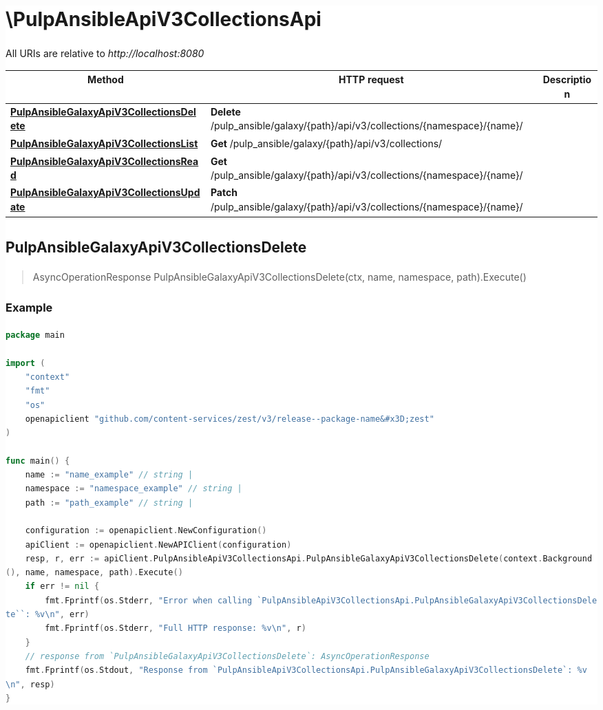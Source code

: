 # \PulpAnsibleApiV3CollectionsApi

All URIs are relative to *http://localhost:8080*

Method | HTTP request | Description
------------- | ------------- | -------------
[**PulpAnsibleGalaxyApiV3CollectionsDelete**](PulpAnsibleApiV3CollectionsApi.md#PulpAnsibleGalaxyApiV3CollectionsDelete) | **Delete** /pulp_ansible/galaxy/{path}/api/v3/collections/{namespace}/{name}/ | 
[**PulpAnsibleGalaxyApiV3CollectionsList**](PulpAnsibleApiV3CollectionsApi.md#PulpAnsibleGalaxyApiV3CollectionsList) | **Get** /pulp_ansible/galaxy/{path}/api/v3/collections/ | 
[**PulpAnsibleGalaxyApiV3CollectionsRead**](PulpAnsibleApiV3CollectionsApi.md#PulpAnsibleGalaxyApiV3CollectionsRead) | **Get** /pulp_ansible/galaxy/{path}/api/v3/collections/{namespace}/{name}/ | 
[**PulpAnsibleGalaxyApiV3CollectionsUpdate**](PulpAnsibleApiV3CollectionsApi.md#PulpAnsibleGalaxyApiV3CollectionsUpdate) | **Patch** /pulp_ansible/galaxy/{path}/api/v3/collections/{namespace}/{name}/ | 



## PulpAnsibleGalaxyApiV3CollectionsDelete

> AsyncOperationResponse PulpAnsibleGalaxyApiV3CollectionsDelete(ctx, name, namespace, path).Execute()





### Example

```go
package main

import (
    "context"
    "fmt"
    "os"
    openapiclient "github.com/content-services/zest/v3/release--package-name&#x3D;zest"
)

func main() {
    name := "name_example" // string | 
    namespace := "namespace_example" // string | 
    path := "path_example" // string | 

    configuration := openapiclient.NewConfiguration()
    apiClient := openapiclient.NewAPIClient(configuration)
    resp, r, err := apiClient.PulpAnsibleApiV3CollectionsApi.PulpAnsibleGalaxyApiV3CollectionsDelete(context.Background(), name, namespace, path).Execute()
    if err != nil {
        fmt.Fprintf(os.Stderr, "Error when calling `PulpAnsibleApiV3CollectionsApi.PulpAnsibleGalaxyApiV3CollectionsDelete``: %v\n", err)
        fmt.Fprintf(os.Stderr, "Full HTTP response: %v\n", r)
    }
    // response from `PulpAnsibleGalaxyApiV3CollectionsDelete`: AsyncOperationResponse
    fmt.Fprintf(os.Stdout, "Response from `PulpAnsibleApiV3CollectionsApi.PulpAnsibleGalaxyApiV3CollectionsDelete`: %v\n", resp)
}
```
